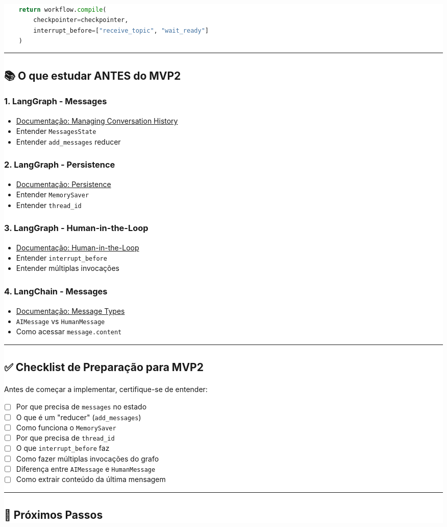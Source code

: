 ```python
    return workflow.compile(
        checkpointer=checkpointer,
        interrupt_before=["receive_topic", "wait_ready"]
    )
```

---

## 📚 O que estudar ANTES do MVP2

### 1. **LangGraph - Messages**
- [Documentação: Managing Conversation History](https://langchain-ai.github.io/langgraph/how-tos/manage-conversation-history/)
- Entender `MessagesState`
- Entender `add_messages` reducer

### 2. **LangGraph - Persistence**
- [Documentação: Persistence](https://langchain-ai.github.io/langgraph/concepts/persistence/)
- Entender `MemorySaver`
- Entender `thread_id`

### 3. **LangGraph - Human-in-the-Loop**
- [Documentação: Human-in-the-Loop](https://langchain-ai.github.io/langgraph/concepts/human_in_the_loop/)
- Entender `interrupt_before`
- Entender múltiplas invocações

### 4. **LangChain - Messages**
- [Documentação: Message Types](https://python.langchain.com/docs/concepts/messages/)
- `AIMessage` vs `HumanMessage`
- Como acessar `message.content`

---

## ✅ Checklist de Preparação para MVP2

Antes de começar a implementar, certifique-se de entender:

- [ ] Por que precisa de `messages` no estado
- [ ] O que é um "reducer" (`add_messages`)
- [ ] Como funciona o `MemorySaver`
- [ ] Por que precisa de `thread_id`
- [ ] O que `interrupt_before` faz
- [ ] Como fazer múltiplas invocações do grafo
- [ ] Diferença entre `AIMessage` e `HumanMessage`
- [ ] Como extrair conteúdo da última mensagem

---

## 🎯 Próximos Passos
